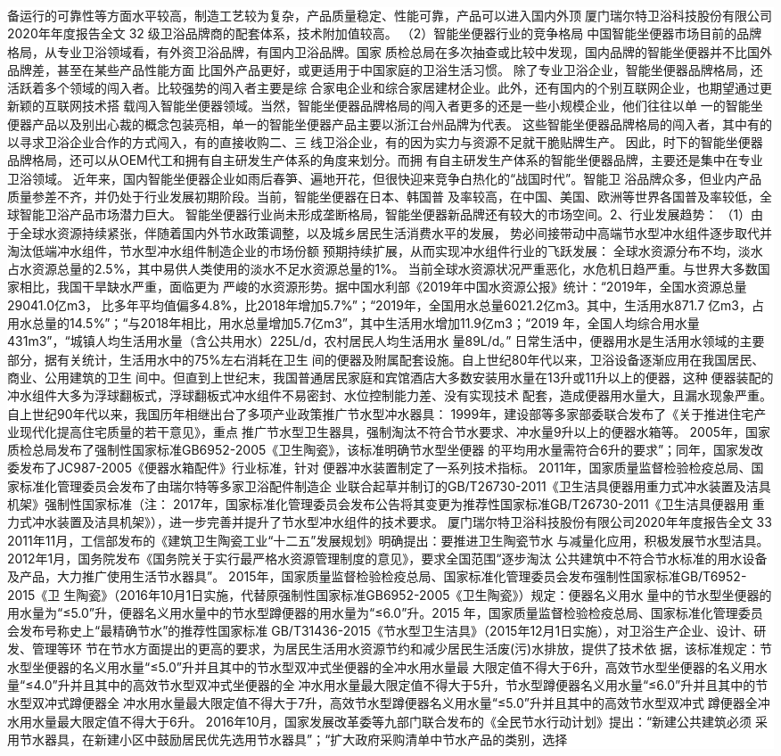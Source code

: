 备运行的可靠性等方面水平较高，制造工艺较为复杂，产品质量稳定、性能可靠，产品可以进入国内外顶
厦门瑞尔特卫浴科技股份有限公司2020年年度报告全文
32
级卫浴品牌商的配套体系，技术附加值较高。
（2）智能坐便器行业的竞争格局
中国智能坐便器市场目前的品牌格局，从专业卫浴领域看，有外资卫浴品牌，有国内卫浴品牌。国家
质检总局在多次抽查或比较中发现，国内品牌的智能坐便器并不比国外品牌差，甚至在某些产品性能方面
比国外产品更好，或更适用于中国家庭的卫浴生活习惯。
除了专业卫浴企业，智能坐便器品牌格局，还活跃着多个领域的闯入者。比较强势的闯入者主要是综
合家电企业和综合家居建材企业。此外，还有国内的个别互联网企业，也期望通过更新颖的互联网技术搭
载闯入智能坐便器领域。当然，智能坐便器品牌格局的闯入者更多的还是一些小规模企业，他们往往以单
一的智能坐便器产品以及别出心裁的概念包装亮相，单一的智能坐便器产品主要以浙江台州品牌为代表。
这些智能坐便器品牌格局的闯入者，其中有的以寻求卫浴企业合作的方式闯入，有的直接收购二、三
线卫浴企业，有的因为实力与资源不足就干脆贴牌生产。
因此，时下的智能坐便器品牌格局，还可以从OEM代工和拥有自主研发生产体系的角度来划分。而拥
有自主研发生产体系的智能坐便器品牌，主要还是集中在专业卫浴领域。
近年来，国内智能坐便器企业如雨后春笋、遍地开花，但很快迎来竞争白热化的“战国时代”。智能卫
浴品牌众多，但业内产品质量参差不齐，并仍处于行业发展初期阶段。当前，智能坐便器在日本、韩国普
及率较高，在中国、美国、欧洲等世界各国普及率较低，全球智能卫浴产品市场潜力巨大。
智能坐便器行业尚未形成垄断格局，智能坐便器新品牌还有较大的市场空间。2、行业发展趋势：
（1）由于全球水资源持续紧张，伴随着国内外节水政策调整，以及城乡居民生活消费水平的发展，
势必间接带动中高端节水型冲水组件逐步取代并淘汰低端冲水组件，节水型冲水组件制造企业的市场份额
预期持续扩展，从而实现冲水组件行业的飞跃发展：
全球水资源分布不均，淡水占水资源总量的2.5%，其中易供人类使用的淡水不足水资源总量的1%。
当前全球水资源状况严重恶化，水危机日趋严重。与世界大多数国家相比，我国干旱缺水严重，面临更为
严峻的水资源形势。据中国水利部《2019年中国水资源公报》统计：“2019年，全国水资源总量29041.0亿m3，
比多年平均值偏多4.8%，比2018年增加5.7%”；“2019年，全国用水总量6021.2亿m3。其中，生活用水871.7
亿m3，占用水总量的14.5%”；“与2018年相比，用水总量增加5.7亿m3”，其中生活用水增加11.9亿m3；“2019
年，全国人均综合用水量431m3”，“城镇人均生活用水量（含公共用水）225L/d，农村居民人均生活用水
量89L/d。”
日常生活中，便器用水是生活用水领域的主要部分，据有关统计，生活用水中的75%左右消耗在卫生
间的便器及附属配套设施。自上世纪80年代以来，卫浴设备逐渐应用在我国居民、商业、公用建筑的卫生
间中。但直到上世纪末，我国普通居民家庭和宾馆酒店大多数安装用水量在13升或11升以上的便器，这种
便器装配的冲水组件大多为浮球翻板式，浮球翻板式冲水组件不易密封、水位控制能力差、没有实现技术
配套，造成便器用水量大，且漏水现象严重。
自上世纪90年代以来，我国历年相继出台了多项产业政策推广节水型冲水器具：
1999年，建设部等多家部委联合发布了《关于推进住宅产业现代化提高住宅质量的若干意见》，重点
推广节水型卫生器具，强制淘汰不符合节水要求、冲水量9升以上的便器水箱等。
2005年，国家质检总局发布了强制性国家标准GB6952-2005《卫生陶瓷》，该标准明确节水型坐便器
的平均用水量需符合6升的要求”；同年，国家发改委发布了JC987-2005《便器水箱配件》行业标准，针对
便器冲水装置制定了一系列技术指标。
2011年，国家质量监督检验检疫总局、国家标准化管理委员会发布了由瑞尔特等多家卫浴配件制造企
业联合起草并制订的GB/T26730-2011《卫生洁具便器用重力式冲水装置及洁具机架》强制性国家标准（注：
2017年，国家标准化管理委员会发布公告将其变更为推荐性国家标准GB/T26730-2011《卫生洁具便器用
重力式冲水装置及洁具机架》），进一步完善并提升了节水型冲水组件的技术要求。
厦门瑞尔特卫浴科技股份有限公司2020年年度报告全文
33
2011年11月，工信部发布的《建筑卫生陶瓷工业“十二五”发展规划》明确提出：要推进卫生陶瓷节水
与减量化应用，积极发展节水型洁具。
2012年1月，国务院发布《国务院关于实行最严格水资源管理制度的意见》，要求全国范围“逐步淘汰
公共建筑中不符合节水标准的用水设备及产品，大力推广使用生活节水器具”。
2015年，国家质量监督检验检疫总局、国家标准化管理委员会发布强制性国家标准GB/T6952-2015《卫
生陶瓷》（2016年10月1日实施，代替原强制性国家标准GB6952-2005《卫生陶瓷》）规定：便器名义用水
量中的节水型坐便器的用水量为“≤5.0”升，便器名义用水量中的节水型蹲便器的用水量为“≤6.0”升。2015
年，国家质量监督检验检疫总局、国家标准化管理委员会发布号称史上“最精确节水”的推荐性国家标准
GB/T31436-2015《节水型卫生洁具》（2015年12月1日实施），对卫浴生产企业、设计、研发、管理等环
节在节水方面提出的更高的要求，为居民生活用水资源节约和减少居民生活废(污)水排放，提供了技术依
据，该标准规定：节水型坐便器的名义用水量“≤5.0”升并且其中的节水型双冲式坐便器的全冲水用水量最
大限定值不得大于6升，高效节水型坐便器的名义用水量“≤4.0”升并且其中的高效节水型双冲式坐便器的全
冲水用水量最大限定值不得大于5升，节水型蹲便器名义用水量“≤6.0”升并且其中的节水型双冲式蹲便器全
冲水用水量最大限定值不得大于7升，高效节水型蹲便器名义用水量“≤5.0”升并且其中的高效节水型双冲式
蹲便器全冲水用水量最大限定值不得大于6升。
2016年10月，国家发展改革委等九部门联合发布的《全民节水行动计划》提出：“新建公共建筑必须
采用节水器具，在新建小区中鼓励居民优先选用节水器具”；“扩大政府采购清单中节水产品的类别，选择